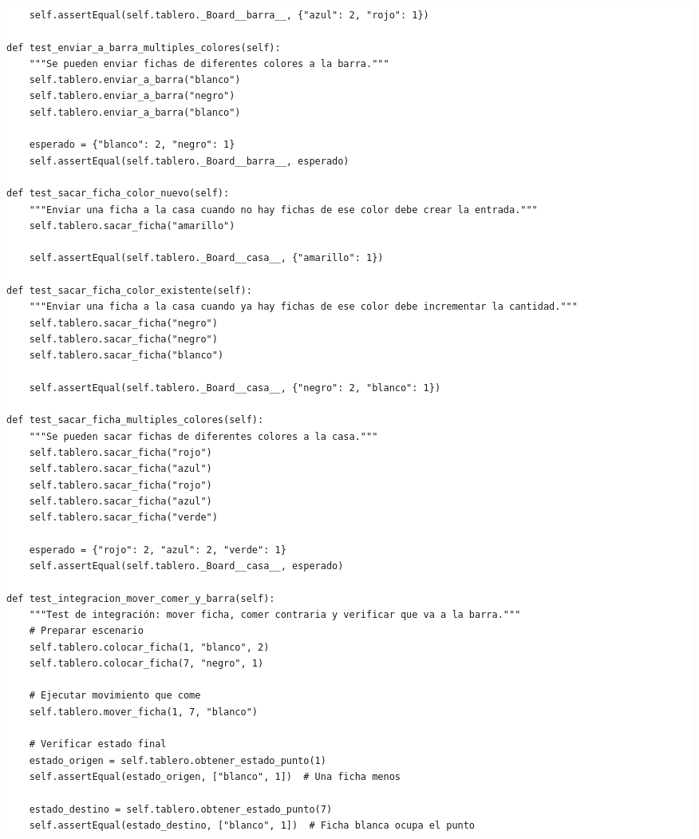         self.assertEqual(self.tablero._Board__barra__, {"azul": 2, "rojo": 1})

    def test_enviar_a_barra_multiples_colores(self):
        """Se pueden enviar fichas de diferentes colores a la barra."""
        self.tablero.enviar_a_barra("blanco")
        self.tablero.enviar_a_barra("negro")
        self.tablero.enviar_a_barra("blanco")
        
        esperado = {"blanco": 2, "negro": 1}
        self.assertEqual(self.tablero._Board__barra__, esperado)

    def test_sacar_ficha_color_nuevo(self):
        """Enviar una ficha a la casa cuando no hay fichas de ese color debe crear la entrada."""
        self.tablero.sacar_ficha("amarillo")
        
        self.assertEqual(self.tablero._Board__casa__, {"amarillo": 1})

    def test_sacar_ficha_color_existente(self):
        """Enviar una ficha a la casa cuando ya hay fichas de ese color debe incrementar la cantidad."""
        self.tablero.sacar_ficha("negro")
        self.tablero.sacar_ficha("negro")
        self.tablero.sacar_ficha("blanco")
        
        self.assertEqual(self.tablero._Board__casa__, {"negro": 2, "blanco": 1})

    def test_sacar_ficha_multiples_colores(self):
        """Se pueden sacar fichas de diferentes colores a la casa."""
        self.tablero.sacar_ficha("rojo")
        self.tablero.sacar_ficha("azul")
        self.tablero.sacar_ficha("rojo")
        self.tablero.sacar_ficha("azul")
        self.tablero.sacar_ficha("verde")
        
        esperado = {"rojo": 2, "azul": 2, "verde": 1}
        self.assertEqual(self.tablero._Board__casa__, esperado)

    def test_integracion_mover_comer_y_barra(self):
        """Test de integración: mover ficha, comer contraria y verificar que va a la barra."""
        # Preparar escenario
        self.tablero.colocar_ficha(1, "blanco", 2)
        self.tablero.colocar_ficha(7, "negro", 1)
        
        # Ejecutar movimiento que come
        self.tablero.mover_ficha(1, 7, "blanco")
        
        # Verificar estado final
        estado_origen = self.tablero.obtener_estado_punto(1)
        self.assertEqual(estado_origen, ["blanco", 1])  # Una ficha menos
        
        estado_destino = self.tablero.obtener_estado_punto(7)
        self.assertEqual(estado_destino, ["blanco", 1])  # Ficha blanca ocupa el punto
        